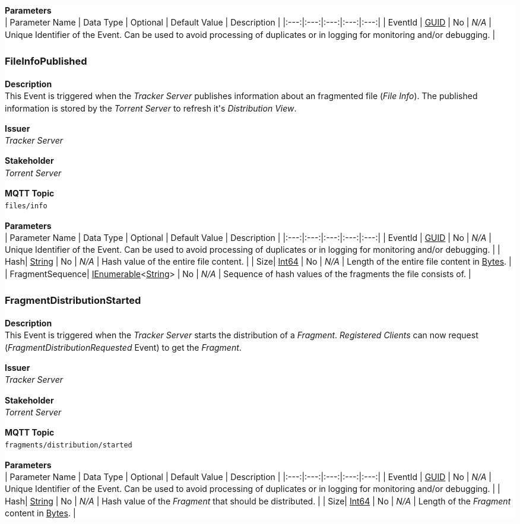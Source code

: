 **Parameters**  
| Parameter Name | Data Type | Optional | Default Value |  Description |
|:---:|:---:|:---:|:---:|:---:|
| EventId | [GUID](https://docs.microsoft.com/en-us/dotnet/api/system.guid?view=netstandard-2.1) | No | *N/A* | Unique Identifier of the Event. Can be used to avoid processing of duplicates or in logging for monitoring and/or debugging.  |

### FileInfoPublished
**Description**  
This Event is triggered when the *Tracker Server* publishes information about an fragmented file (*File Info*).
The published information is stored by the *Torrent Server* to refresh it's *Distribution View*.

**Issuer**  
*Tracker Server*

**Stakeholder**  
*Torrent Server*

**MQTT Topic**  
`files/info`

**Parameters**  
| Parameter Name | Data Type | Optional | Default Value |  Description |
|:---:|:---:|:---:|:---:|:---:|
| EventId | [GUID](https://docs.microsoft.com/en-us/dotnet/api/system.guid?view=netstandard-2.1) | No | *N/A* | Unique Identifier of the Event. Can be used to avoid processing of duplicates or in logging for monitoring and/or debugging.  |
| Hash| [String](https://docs.microsoft.com/en-us/dotnet/api/system.string?view=netstandard-2.1) | No | *N/A* | Hash value of the entire file content.  |
| Size| [Int64](https://docs.microsoft.com/en-us/dotnet/api/system.int64?view=netstandard-2.1) | No | *N/A* | Length of the entire file content in [Bytes](https://docs.microsoft.com/en-us/dotnet/api/system.byte?view=netstandard-2.1).  |
| FragmentSequence| [IEnumerable](https://docs.microsoft.com/en-us/dotnet/api/system.collections.generic.ienumerable-1?view=netstandard-2.1)<[String](https://docs.microsoft.com/en-us/dotnet/api/system.string?view=netstandard-2.1)> | No | *N/A* | Sequence of hash values of the fragments the file consists of.  |

### FragmentDistributionStarted
**Description**  
This Event is triggered when the *Tracker Server* starts the distribution of a *Fragment*. *Registered Clients* can now request (*FragmentDistributionRequested* Event) to get the *Fragment*.

**Issuer**  
*Tracker Server*

**Stakeholder**  
*Torrent Server*

**MQTT Topic**  
`fragments/distribution/started`

**Parameters**  
| Parameter Name | Data Type | Optional | Default Value |  Description |
|:---:|:---:|:---:|:---:|:---:|
| EventId | [GUID](https://docs.microsoft.com/en-us/dotnet/api/system.guid?view=netstandard-2.1) | No | *N/A* | Unique Identifier of the Event. Can be used to avoid processing of duplicates or in logging for monitoring and/or debugging.  |
| Hash| [String](https://docs.microsoft.com/en-us/dotnet/api/system.string?view=netstandard-2.1) | No | *N/A* | Hash value of the *Fragment* that should be distributed.  |
| Size| [Int64](https://docs.microsoft.com/en-us/dotnet/api/system.int64?view=netstandard-2.1) | No | *N/A* | Length of the *Fragment* content in [Bytes](https://docs.microsoft.com/en-us/dotnet/api/system.byte?view=netstandard-2.1).  |
